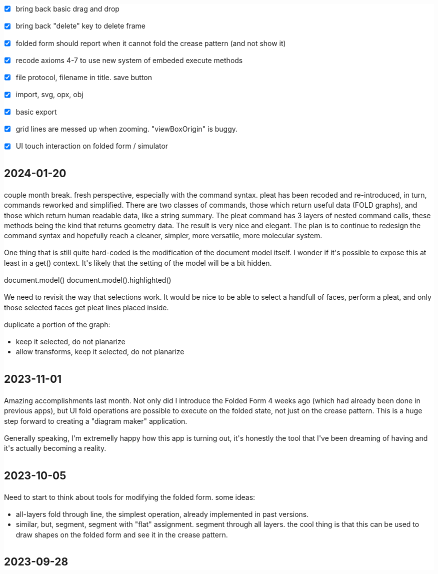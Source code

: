 - [x] bring back basic drag and drop
- [x] bring back "delete" key to delete frame
- [x] folded form should report when it cannot fold the crease pattern (and not show it)
- [x] recode axioms 4-7 to use new system of embeded execute methods
- [x] file protocol, filename in title. save button
- [x] import, svg, opx, obj
- [x] basic export
- [x] grid lines are messed up when zooming. "viewBoxOrigin" is buggy.
- [x] UI touch interaction on folded form / simulator


## 2024-01-20

couple month break. fresh perspective, especially with the command syntax. pleat has been recoded and re-introduced, in turn, commands reworked and simplified. There are two classes of commands, those which return useful data (FOLD graphs), and those which return human readable data, like a string summary. The pleat command has 3 layers of nested command calls, these methods being the kind that returns geometry data. The result is very nice and elegant. The plan is to continue to redesign the command syntax and hopefully reach a cleaner, simpler, more versatile, more molecular system.

One thing that is still quite hard-coded is the modification of the document model itself. I wonder if it's possible to expose this at least in a get() context. It's likely that the setting of the model will be a bit hidden.

document.model()
document.model().highlighted()

We need to revisit the way that selections work. It would be nice to be able to select a handfull of faces, perform a pleat, and only those selected faces get pleat lines placed inside.

duplicate a portion of the graph:
- keep it selected, do not planarize
- allow transforms, keep it selected, do not planarize


## 2023-11-01

Amazing accomplishments last month. Not only did I introduce the Folded Form 4 weeks ago (which had already been done in previous apps), but UI fold operations are possible to execute on the folded state, not just on the crease pattern. This is a huge step forward to creating a "diagram maker" application.

Generally speaking, I'm extremelly happy how this app is turning out, it's honestly the tool that I've been dreaming of having and it's actually becoming a reality.


## 2023-10-05

Need to start to think about tools for modifying the folded form. some ideas:

- all-layers fold through line, the simplest operation, already implemented in past versions.
- similar, but, segment, segment with "flat" assignment. segment through all layers. the cool thing is that this can be used to draw shapes on the folded form and see it in the crease pattern.

## 2023-09-28
